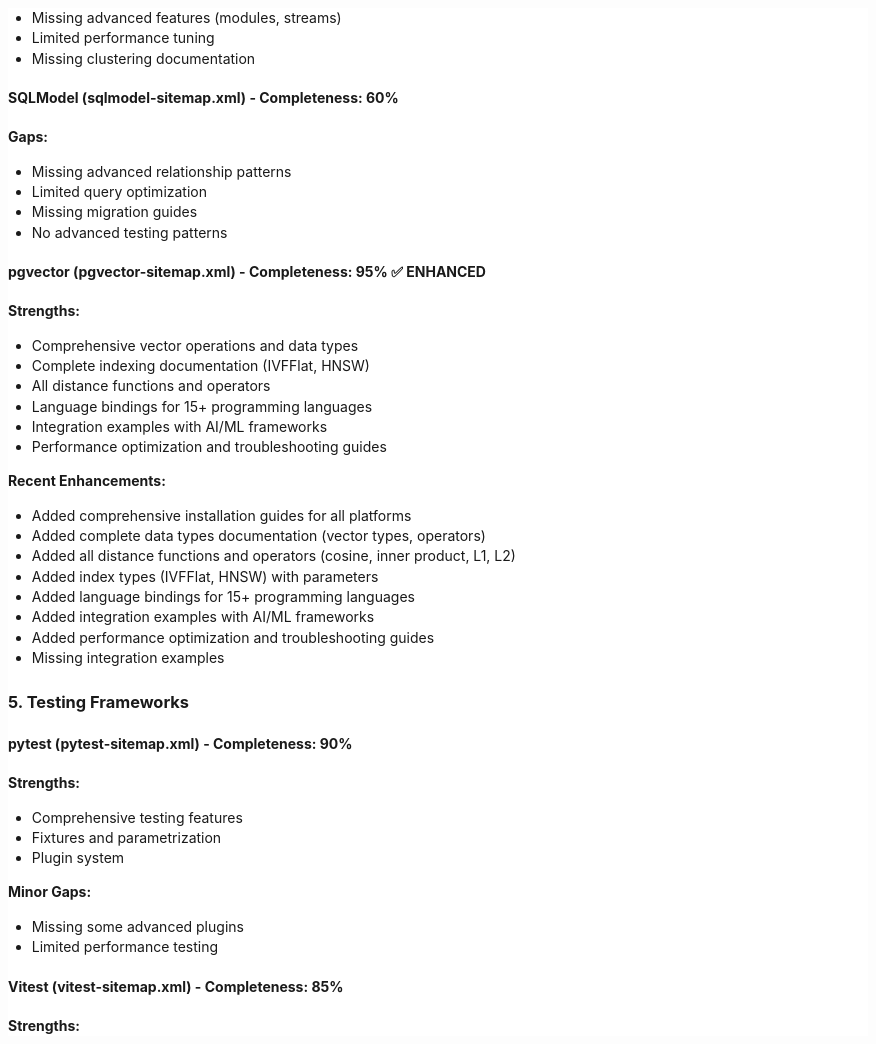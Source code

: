 - Missing advanced features (modules, streams)
- Limited performance tuning
- Missing clustering documentation

#### SQLModel (sqlmodel-sitemap.xml) - **Completeness: 60%**

**Gaps:**

- Missing advanced relationship patterns
- Limited query optimization
- Missing migration guides
- No advanced testing patterns

#### pgvector (pgvector-sitemap.xml) - **Completeness: 95%** ✅ **ENHANCED**

**Strengths:**

- Comprehensive vector operations and data types
- Complete indexing documentation (IVFFlat, HNSW)
- All distance functions and operators
- Language bindings for 15+ programming languages
- Integration examples with AI/ML frameworks
- Performance optimization and troubleshooting guides

**Recent Enhancements:**

- Added comprehensive installation guides for all platforms
- Added complete data types documentation (vector types, operators)
- Added all distance functions and operators (cosine, inner product, L1, L2)
- Added index types (IVFFlat, HNSW) with parameters
- Added language bindings for 15+ programming languages
- Added integration examples with AI/ML frameworks
- Added performance optimization and troubleshooting guides
- Missing integration examples

### 5. Testing Frameworks

#### pytest (pytest-sitemap.xml) - **Completeness: 90%**

**Strengths:**

- Comprehensive testing features
- Fixtures and parametrization
- Plugin system

**Minor Gaps:**

- Missing some advanced plugins
- Limited performance testing

#### Vitest (vitest-sitemap.xml) - **Completeness: 85%**

**Strengths:**
